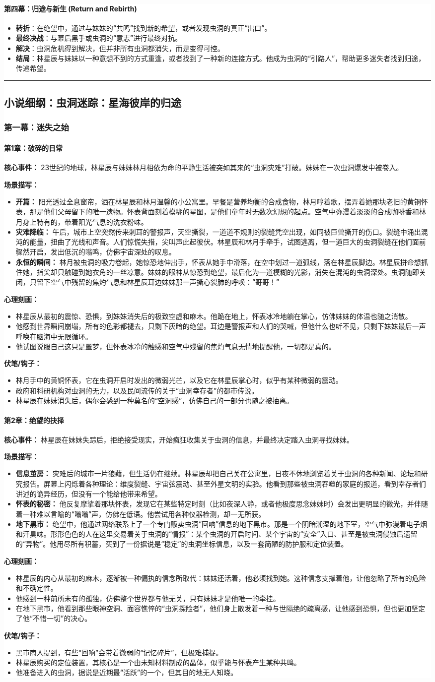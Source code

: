#### 第四幕：归途与新生 (Return and Rebirth)

*   **转折**：在绝望中，通过与妹妹的“共鸣”找到新的希望，或者发现虫洞的真正“出口”。
*   **最终决战**：与幕后黑手或虫洞的“意志”进行最终对抗。
*   **解决**：虫洞危机得到解决，但并非所有虫洞都消失，而是变得可控。
*   **结局**：林星辰与妹妹以一种意想不到的方式重逢，或者找到了一种新的连接方式。他成为虫洞的“引路人”，帮助更多迷失者找到归途，传递希望。

---

## 小说细纲：虫洞迷踪：星海彼岸的归途

### 第一幕：迷失之始

#### 第1章：破碎的日常

**核心事件：** 23世纪的地球，林星辰与妹妹林月相依为命的平静生活被突如其来的“虫洞灾难”打破。妹妹在一次虫洞爆发中被卷入。

**场景描写：**
*   **开篇：** 阳光透过全息窗帘，洒在林星辰和林月温馨的小公寓里。早餐是营养均衡的合成食物，林月哼着歌，摆弄着她那块老旧的黄铜怀表，那是他们父母留下的唯一遗物。怀表背面刻着模糊的星图，是他们童年时无数次幻想的起点。空气中弥漫着淡淡的合成咖啡香和林月身上特有的，带着阳光气息的洗衣粉味。
*   **灾难降临：** 午后，城市上空突然传来刺耳的警报声，天空撕裂，一道道不规则的裂缝凭空出现，如同被巨兽撕开的伤口。裂缝中涌出混沌的能量，扭曲了光线和声音。人们惊慌失措，尖叫声此起彼伏。林星辰和林月手牵手，试图逃离，但一道巨大的虫洞裂缝在他们面前骤然开启，发出低沉的嗡鸣，仿佛宇宙深处的叹息。
*   **永恒的瞬间：** 林月被虫洞的吸力卷起，她惊恐地伸出手，怀表从她手中滑落，在空中划过一道弧线，落在林星辰脚边。林星辰拼命想抓住她，指尖却只触碰到她衣角的一丝凉意。妹妹的眼神从惊恐到绝望，最后化为一道模糊的光影，消失在混沌的虫洞深处。虫洞随即关闭，只留下空气中残留的焦灼气息和林星辰耳边妹妹那一声撕心裂肺的呼唤：“哥哥！”

**心理刻画：**
*   林星辰从最初的震惊、恐惧，到妹妹消失后的极致空虚和麻木。他跪在地上，怀表冰冷地躺在掌心，仿佛妹妹的体温也随之消散。
*   他感到世界瞬间崩塌，所有的色彩都褪去，只剩下灰暗的绝望。耳边是警报声和人们的哭喊，但他什么也听不见，只剩下妹妹最后一声呼唤在脑海中无限循环。
*   他试图说服自己这只是噩梦，但怀表冰冷的触感和空气中残留的焦灼气息无情地提醒他，一切都是真的。

**伏笔/钩子：**
*   林月手中的黄铜怀表，它在虫洞开启时发出的微弱光芒，以及它在林星辰掌心时，似乎有某种微弱的震动。
*   政府和科研机构对虫洞的无力，以及民间流传的关于“虫洞幸存者”的都市传说。
*   林星辰在妹妹消失后，偶尔会感到一种莫名的“空洞感”，仿佛自己的一部分也随之被抽离。

#### 第2章：绝望的抉择

**核心事件：** 林星辰在妹妹失踪后，拒绝接受现实，开始疯狂收集关于虫洞的信息，并最终决定踏入虫洞寻找妹妹。

**场景描写：**
*   **信息茧房：** 灾难后的城市一片狼藉，但生活仍在继续。林星辰却把自己关在公寓里，日夜不休地浏览着关于虫洞的各种新闻、论坛和研究报告。屏幕上闪烁着各种理论：维度裂缝、宇宙弦震动、甚至外星文明的实验。他看到那些被虫洞吞噬的家庭的报道，看到幸存者们讲述的诡异经历，但没有一个能给他带来希望。
*   **怀表的秘密：** 他反复摩挲着那块怀表，发现它在某些特定时刻（比如夜深人静，或者他极度思念妹妹时）会发出更明显的微光，并伴随着一种难以言喻的“嗡嗡”声，仿佛在低语。他尝试用各种仪器检测，却一无所获。
*   **地下黑市：** 绝望中，他通过网络联系上了一个专门贩卖虫洞“回响”信息的地下黑市。那是一个阴暗潮湿的地下室，空气中弥漫着电子烟和汗臭味。形形色色的人在这里交易着关于虫洞的“情报”：某个虫洞的开启时间、某个宇宙的“安全”入口、甚至是被虫洞侵蚀后遗留的“异物”。他用尽所有积蓄，买到了一份据说是“稳定”的虫洞坐标信息，以及一套简陋的防护服和定位装置。

**心理刻画：**
*   林星辰的内心从最初的麻木，逐渐被一种偏执的信念所取代：妹妹还活着，他必须找到她。这种信念支撑着他，让他忽略了所有的危险和不确定性。
*   他感到一种前所未有的孤独，仿佛整个世界都与他无关，只有妹妹才是他唯一的牵挂。
*   在地下黑市，他看到那些眼神空洞、面容憔悴的“虫洞探险者”，他们身上散发着一种与世隔绝的疏离感，让他感到恐惧，但也更加坚定了他“不惜一切”的决心。

**伏笔/钩子：**
*   黑市商人提到，有些“回响”会带着微弱的“记忆碎片”，但极难捕捉。
*   林星辰购买的定位装置，其核心是一个由未知材料制成的晶体，似乎能与怀表产生某种共鸣。
*   他准备进入的虫洞，据说是近期最“活跃”的一个，但其目的地无人知晓。
